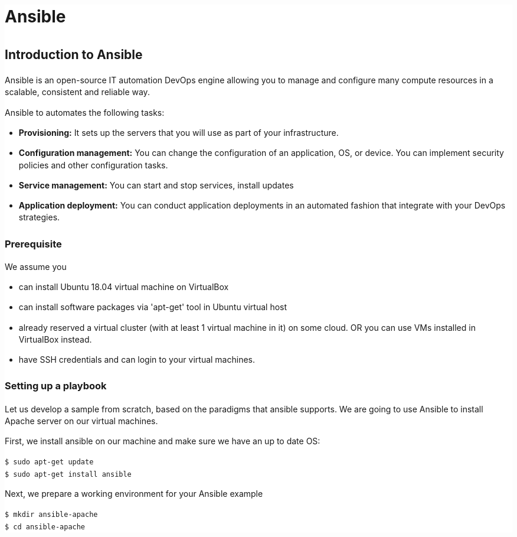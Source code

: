 # Ansible

## Introduction to Ansible

Ansible is an open-source IT automation DevOps engine allowing you to manage
and configure many compute resources in a scalable, consistent and
reliable way.

Ansible to automates the following tasks:

* **Provisioning:** It sets up the servers that you will use as part
  of your infrastructure.

* **Configuration management:** You can change the configuration of an
application, OS, or device. You can implement security policies and
other configuration tasks.

* **Service management:** You can start and stop services, install
updates

* **Application deployment:** You can conduct application deployments
in an automated fashion that integrate with your DevOps strategies.


### Prerequisite

We assume you

-   can install Ubuntu 18.04 virtual machine on VirtualBox

-   can install software packages via 'apt-get' tool in Ubuntu
    virtual host

-   already reserved a virtual cluster (with at least 1 virtual
    machine in it) on some cloud. OR you can use VMs installed in
    VirtualBox instead.

-   have SSH credentials and can login to your virtual machines.


### Setting up a playbook

Let us develop a sample from scratch, based on the paradigms that
ansible supports. We are going to use Ansible to install Apache server on
our virtual machines.

First, we install ansible on our machine and make sure we have an up
to date OS:

    $ sudo apt-get update
    $ sudo apt-get install ansible

Next, we prepare a working environment for your Ansible example

    $ mkdir ansible-apache
    $ cd ansible-apache
